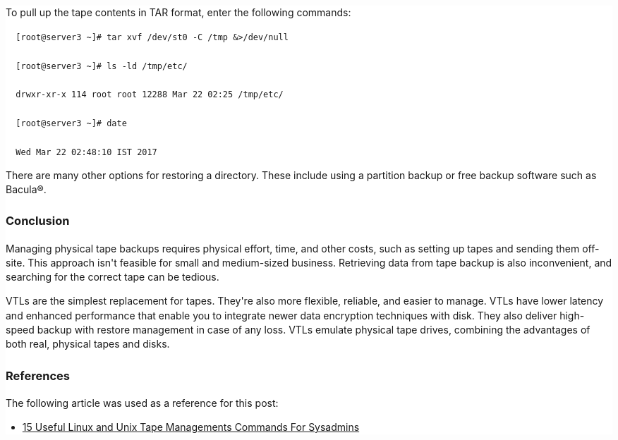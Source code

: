 To pull up the tape contents in TAR format, enter the following commands:

      [root@server3 ~]# tar xvf /dev/st0 -C /tmp &>/dev/null

      [root@server3 ~]# ls -ld /tmp/etc/

      drwxr-xr-x 114 root root 12288 Mar 22 02:25 /tmp/etc/

      [root@server3 ~]# date

      Wed Mar 22 02:48:10 IST 2017

There are many other options for restoring a directory. These include using a
partition backup or free backup software such as Bacula&reg;.

### Conclusion

Managing physical tape backups requires physical effort, time, and other costs,
such as setting up tapes and sending them off-site. This approach isn't
feasible for small and medium-sized business. Retrieving data from tape backup
is also inconvenient, and searching for the correct tape can
be tedious.

VTLs are the simplest replacement for tapes. They're also more flexible,
reliable, and easier to manage. VTLs have lower latency and enhanced
performance that enable you to integrate newer data encryption techniques
with disk. They also deliver high-speed backup with restore management in case
of any loss. VTLs emulate physical tape drives, combining the advantages of
both real, physical tapes and disks.

### References

The following article was used as a reference for this post:

- [15 Useful Linux and Unix Tape Managements Commands For
  Sysadmins](https://www.cyberciti.biz/hardware/unix-linux-basic-tape-management-commands/)
